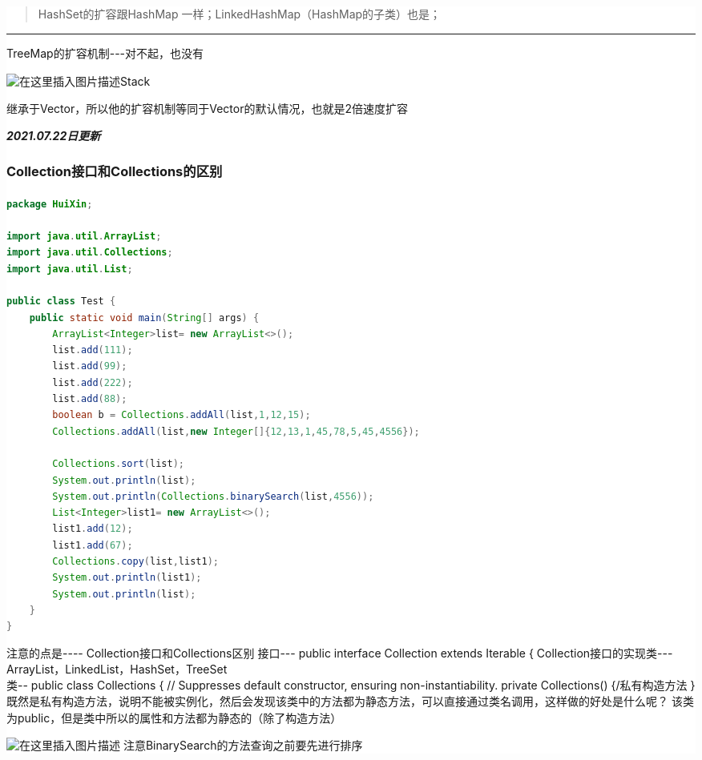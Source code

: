 > HashSet的扩容跟HashMap 一样；LinkedHashMap（HashMap的子类）也是；

------

TreeMap的扩容机制---对不起，也没有

![在这里插入图片描述](https://img-blog.csdnimg.cn/img_convert/662da8337d982fe80a343f079c47472f.png)Stack

  继承于Vector，所以他的扩容机制等同于Vector的默认情况，也就是2倍速度扩容



***2021.07.22日更新***

### Collection接口和Collections的区别

```java
package HuiXin;

import java.util.ArrayList;
import java.util.Collections;
import java.util.List;

public class Test {
    public static void main(String[] args) {
        ArrayList<Integer>list= new ArrayList<>();
        list.add(111);
        list.add(99);
        list.add(222);
        list.add(88);
        boolean b = Collections.addAll(list,1,12,15);
        Collections.addAll(list,new Integer[]{12,13,1,45,78,5,45,4556});

        Collections.sort(list);
        System.out.println(list);
        System.out.println(Collections.binarySearch(list,4556));
        List<Integer>list1= new ArrayList<>();
        list1.add(12);
        list1.add(67);
        Collections.copy(list,list1);
        System.out.println(list1);
        System.out.println(list);
    }
}

```

注意的点是----
Collection接口和Collections区别
接口---
public interface Collection<E> extends Iterable<E> {
Collection接口的实现类---ArrayList，LinkedList，HashSet，TreeSet  
类--
public class Collections {
    // Suppresses default constructor, ensuring non-instantiability.
    private Collections() {/私有构造方法
    }
    既然是私有构造方法，说明不能被实例化，然后会发现该类中的方法都为静态方法，可以直接通过类名调用，这样做的好处是什么呢？
该类为public，但是类中所以的属性和方法都为静态的（除了构造方法）

![在这里插入图片描述](https://img-blog.csdnimg.cn/5e5f35fe48134795babb04289ef25699.png?x-oss-process=image/watermark,type_ZmFuZ3poZW5naGVpdGk,shadow_10,text_aHR0cHM6Ly9ibG9nLmNzZG4ubmV0L3dlaXhpbl81NDA2MTMzMw==,size_16,color_FFFFFF,t_70)
注意BinarySearch的方法查询之前要先进行排序